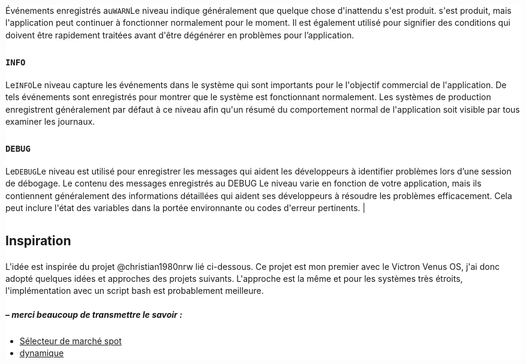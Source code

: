 Événements enregistrés au`WARN`Le niveau indique généralement que quelque chose d'inattendu s'est produit.
s'est produit, mais l'application peut continuer à fonctionner normalement pour le moment.
Il est également utilisé pour signifier des conditions qui doivent être rapidement traitées avant d'être
dégénérer en problèmes pour l’application.

### `INFO`

Le`INFO`Le niveau capture les événements dans le système qui sont importants pour le
l'objectif commercial de l'application. De tels événements sont enregistrés pour montrer que le système est
fonctionnant normalement. Les systèmes de production enregistrent généralement par défaut à ce niveau
afin qu'un résumé du comportement normal de l'application soit visible par tous
 examiner les journaux.

### `DEBUG`

Le`DEBUG`Le niveau est utilisé pour enregistrer les messages qui aident les développeurs à identifier
problèmes lors d’une session de débogage. Le contenu des messages enregistrés au DEBUG
Le niveau varie en fonction de votre application, mais ils contiennent généralement
des informations détaillées qui aident ses développeurs à résoudre les problèmes
efficacement. Cela peut inclure l'état des variables dans la portée environnante ou
codes d'erreur pertinents. |

## Inspiration

L'idée est inspirée du projet @christian1980nrw lié ci-dessous. Ce projet est mon premier avec le Victron Venus OS, j'ai donc adopté quelques idées et approches des projets suivants. L'approche est la même et pour les systèmes très étroits, l'implémentation avec un script bash est probablement meilleure.

##### – merci beaucoup de transmettre le savoir :

-   [Sélecteur de marché spot](https://github.com/christian1980nrw/Spotmarket-Switcher)
-   [dynamique](https://github.com/tfranssen/dynamic-ess)
